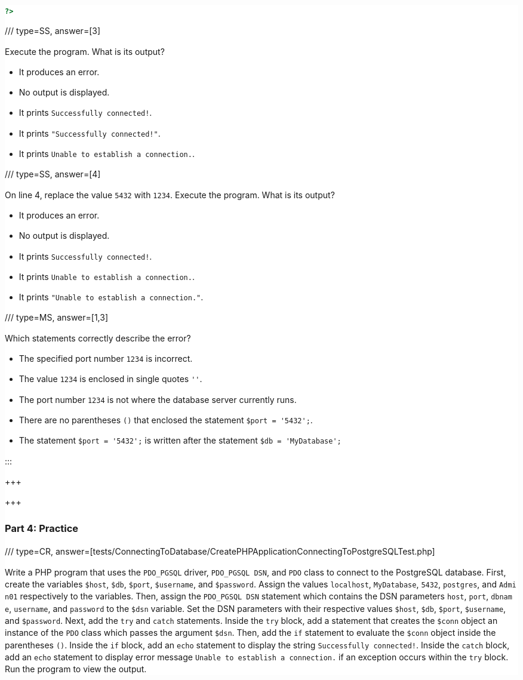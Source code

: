 ```php
?>
```
/// type=SS, answer=[3]

Execute the program. What is its output?

- It produces an error.

- No output is displayed.

- It prints `Successfully connected!`.

- It prints `"Successfully connected!"`.

- It prints `Unable to establish a connection.`.


/// type=SS, answer=[4]

On line 4, replace the value `5432` with `1234`. Execute the program. What is its output?

- It produces an error.

- No output is displayed.

- It prints `Successfully connected!`.

- It prints `Unable to establish a connection.`.

- It prints `"Unable to establish a connection."`.


/// type=MS, answer=[1,3]

Which statements correctly describe the error?

- The specified port number `1234` is incorrect.

- The value `1234` is enclosed in single quotes `''`.

- The port number `1234` is not where the database server currently runs.

- There are no parentheses `()` that enclosed the statement `$port = '5432';`.

- The statement `$port = '5432';` is written after the statement `$db = 'MyDatabase';`

:::


+++


+++

### Part 4: Practice

/// type=CR, answer=[tests/ConnectingToDatabase/CreatePHPApplicationConnectingToPostgreSQLTest.php]

Write a PHP program that uses the `PDO_PGSQL` driver, `PDO_PGSQL DSN`, and `PDO` class to connect to the PostgreSQL database. First, create the variables `$host`, `$db`, `$port`, `$username`, and `$password`. Assign the values `localhost`, `MyDatabase`, `5432`, `postgres`, and `Admin01` respectively to the variables. Then, assign the `PDO_PGSQL DSN` statement which contains the DSN parameters `host`, `port`, `dbname`, `username`, and `password` to the `$dsn` variable. Set the DSN parameters with their respective values `$host`, `$db`, `$port`, `$username`, and `$password`. Next, add the `try` and `catch` statements. Inside the `try` block, add a statement that creates the `$conn` object an instance of the `PDO` class which passes the argument `$dsn`. Then, add the `if` statement to evaluate the `$conn` object inside the parentheses `()`. Inside the `if` block, add an `echo` statement to display the string `Successfully connected!`. Inside the `catch` block, add an `echo` statement to display error message `Unable to establish a connection.` if an exception occurs within the `try` block. Run the program to view the output.
